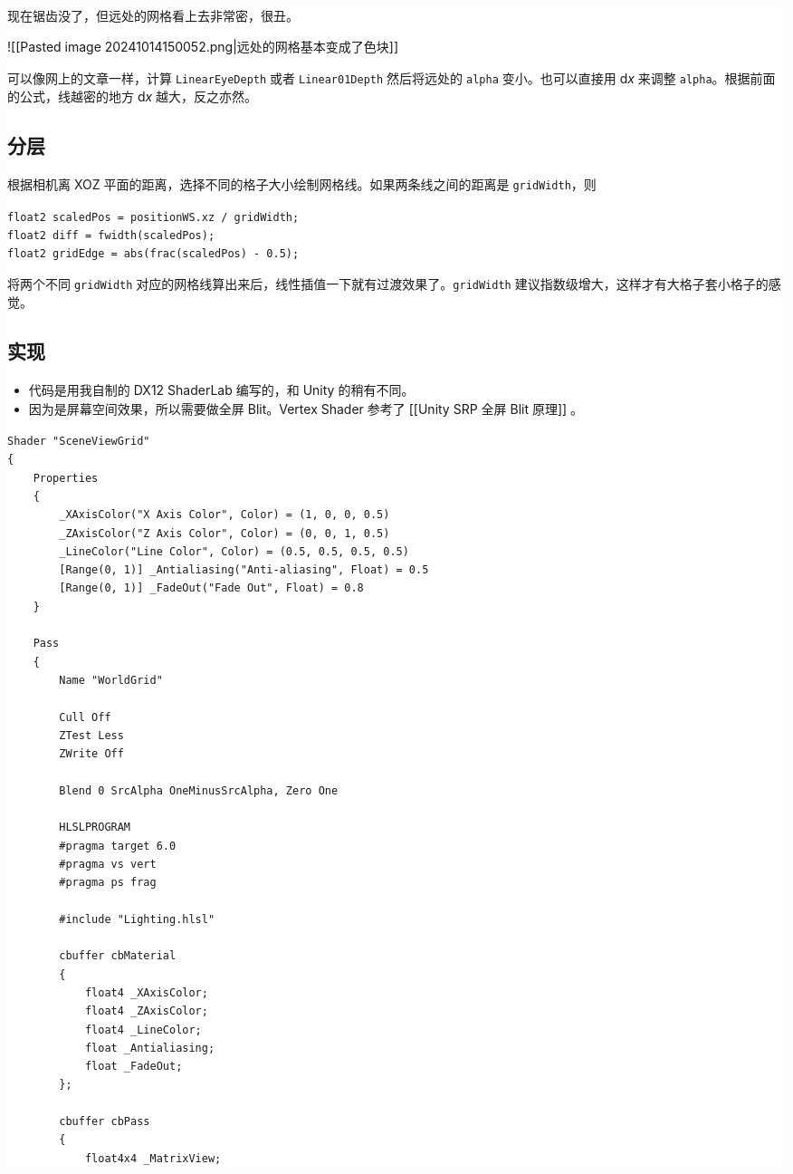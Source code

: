 现在锯齿没了，但远处的网格看上去非常密，很丑。

![[Pasted image 20241014150052.png|远处的网格基本变成了色块]]

可以像网上的文章一样，计算 `LinearEyeDepth` 或者 `Linear01Depth` 然后将远处的 `alpha` 变小。也可以直接用 $\mathrm{d} x$ 来调整 `alpha`。根据前面的公式，线越密的地方 $\mathrm{d} x$ 越大，反之亦然。

## 分层

根据相机离 XOZ 平面的距离，选择不同的格子大小绘制网格线。如果两条线之间的距离是 `gridWidth`，则

``` hlsl
float2 scaledPos = positionWS.xz / gridWidth;
float2 diff = fwidth(scaledPos);
float2 gridEdge = abs(frac(scaledPos) - 0.5);
```

将两个不同 `gridWidth` 对应的网格线算出来后，线性插值一下就有过渡效果了。`gridWidth` 建议指数级增大，这样才有大格子套小格子的感觉。

## 实现

- 代码是用我自制的 DX12 ShaderLab 编写的，和 Unity 的稍有不同。
- 因为是屏幕空间效果，所以需要做全屏 Blit。Vertex Shader 参考了 [[Unity SRP 全屏 Blit 原理]] 。

``` hlsl
Shader "SceneViewGrid"
{
    Properties
    {
        _XAxisColor("X Axis Color", Color) = (1, 0, 0, 0.5)
        _ZAxisColor("Z Axis Color", Color) = (0, 0, 1, 0.5)
        _LineColor("Line Color", Color) = (0.5, 0.5, 0.5, 0.5)
        [Range(0, 1)] _Antialiasing("Anti-aliasing", Float) = 0.5
        [Range(0, 1)] _FadeOut("Fade Out", Float) = 0.8
    }

    Pass
    {
        Name "WorldGrid"

        Cull Off
        ZTest Less
        ZWrite Off

        Blend 0 SrcAlpha OneMinusSrcAlpha, Zero One

        HLSLPROGRAM
        #pragma target 6.0
        #pragma vs vert
        #pragma ps frag

        #include "Lighting.hlsl"

        cbuffer cbMaterial
        {
            float4 _XAxisColor;
            float4 _ZAxisColor;
            float4 _LineColor;
            float _Antialiasing;
            float _FadeOut;
        };

        cbuffer cbPass
        {
            float4x4 _MatrixView;
```

[^1]: [Fractional part - Wikipedia](https://en.wikipedia.org/wiki/Fractional_part)
[^2]: [frac - Win32 apps | Microsoft Learn](https://learn.microsoft.com/en-us/windows/win32/direct3dhlsl/dx-graphics-hlsl-frac)